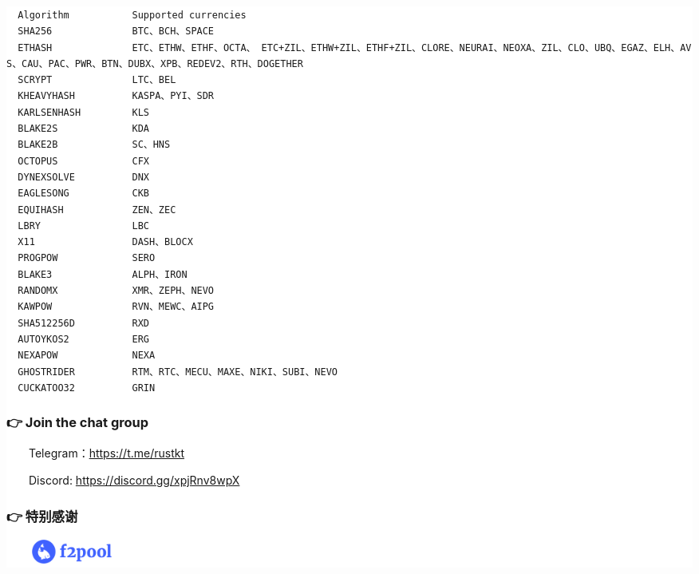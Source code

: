 ```text
  Algorithm           Supported currencies
  SHA256              BTC、BCH、SPACE
  ETHASH              ETC、ETHW、ETHF、OCTA、 ETC+ZIL、ETHW+ZIL、ETHF+ZIL、CLORE、NEURAI、NEOXA、ZIL、CLO、UBQ、EGAZ、ELH、AVS、CAU、PAC、PWR、BTN、DUBX、XPB、REDEV2、RTH、DOGETHER
  SCRYPT              LTC、BEL
  KHEAVYHASH          KASPA、PYI、SDR
  KARLSENHASH         KLS
  BLAKE2S             KDA
  BLAKE2B             SC、HNS
  OCTOPUS             CFX
  DYNEXSOLVE          DNX
  EAGLESONG           CKB
  EQUIHASH            ZEN、ZEC
  LBRY                LBC
  X11                 DASH、BLOCX
  PROGPOW             SERO
  BLAKE3              ALPH、IRON
  RANDOMX             XMR、ZEPH、NEVO
  KAWPOW              RVN、MEWC、AIPG
  SHA512256D          RXD
  AUTOYKOS2           ERG                
  NEXAPOW             NEXA
  GHOSTRIDER          RTM、RTC、MECU、MAXE、NIKI、SUBI、NEVO
  CUCKATOO32          GRIN
```


   </td>
   </tr>
   <tr>
   <td>

<span id="liaotian"></span>

### 👉 **Join the chat group**

<p>&emsp;&emsp;Telegram：<a href="https://t.me/rustkt">https://t.me/rustkt</a></p>

<p>&emsp;&emsp;Discord: <a href="https://discord.gg/xpjRnv8wpX">https://discord.gg/xpjRnv8wpX</a></p>

   </td>
   </tr>
   <tr>
   <td>

### 👉 **特别感谢**

&nbsp;&nbsp;&nbsp;&nbsp;&nbsp;&nbsp;&nbsp;
<img src="./../image/icon-logo-blue.png" alt="Logo" width="100">

